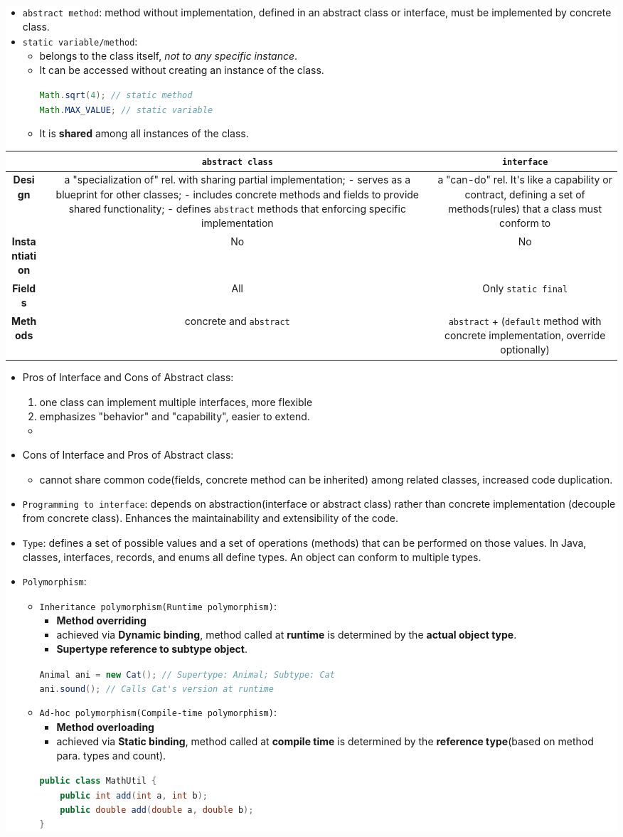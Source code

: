 - `abstract method`: method without implementation, defined in an abstract class or interface, must be implemented by concrete class.
- `static variable/method`:
  - belongs to the class itself, *not to any specific instance*. 
  - It can be accessed without creating an instance of the class. 
    ```java
    Math.sqrt(4); // static method
    Math.MAX_VALUE; // static variable
    ```
  - It is **shared** among all instances of the class.

||`abstract class`|`interface`|
|:----------------:|:-----------:|:----------------:|
|**Design**|a "specialization of" rel. with sharing partial implementation; - serves as a blueprint for other classes; - includes concrete methods and fields to provide shared functionality; - defines `abstract` methods that enforcing specific implementation| a "can-do" rel. It's like a capability or contract, defining a set of methods(rules) that a class must conform to| 
|**Instantiation**|No|No|
|**Fields**|All|Only `static final`|
|**Methods**|concrete and `abstract` | `abstract` + (`default` method with concrete implementation, override optionally)|

- Pros of Interface and Cons of Abstract class:
  1. one class can implement multiple interfaces, more flexible 
  2. emphasizes "behavior" and "capability", easier to extend.
  - 
- Cons of Interface and Pros of Abstract class:
  - cannot share common code(fields, concrete method can be inherited) among related classes, increased code duplication.

- `Programming to interface`: depends on abstraction(interface or abstract class) rather than concrete implementation (decouple from concrete class). Enhances the maintainability and extensibility of the code.
- `Type`: defines a set of possible values and a set of operations (methods) that can be performed on those values.  In Java, classes, interfaces, records, and enums all define types. An object can conform to multiple types.

- `Polymorphism`:
  - `Inheritance polymorphism(Runtime polymorphism)`: 
    - **Method overriding**
    - achieved via **Dynamic binding**, method called at **runtime** is determined by the **actual object type**.
    - **Supertype reference to subtype object**.
     ```java
     Animal ani = new Cat(); // Supertype: Animal; Subtype: Cat
     ani.sound(); // Calls Cat's version at runtime
     ```
  - `Ad-hoc polymorphism(Compile-time polymorphism)`:
    - **Method overloading**
    - achieved via **Static binding**, method called at **compile time** is determined by the **reference type**(based on method para. types and count).
    ```java
    public class MathUtil {
        public int add(int a, int b);
        public double add(double a, double b);
    }
